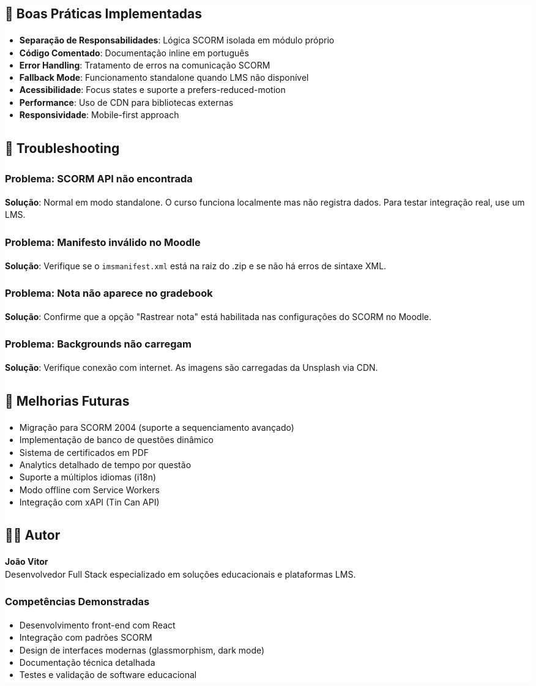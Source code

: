## 🔐 Boas Práticas Implementadas

- **Separação de Responsabilidades**: Lógica SCORM isolada em módulo próprio
- **Código Comentado**: Documentação inline em português
- **Error Handling**: Tratamento de erros na comunicação SCORM
- **Fallback Mode**: Funcionamento standalone quando LMS não disponível
- **Acessibilidade**: Focus states e suporte a prefers-reduced-motion
- **Performance**: Uso de CDN para bibliotecas externas
- **Responsividade**: Mobile-first approach

## 🐛 Troubleshooting

### Problema: SCORM API não encontrada

**Solução**: Normal em modo standalone. O curso funciona localmente mas não registra dados. Para testar integração real, use um LMS.

### Problema: Manifesto inválido no Moodle

**Solução**: Verifique se o `imsmanifest.xml` está na raiz do .zip e se não há erros de sintaxe XML.

### Problema: Nota não aparece no gradebook

**Solução**: Confirme que a opção "Rastrear nota" está habilitada nas configurações do SCORM no Moodle.

### Problema: Backgrounds não carregam

**Solução**: Verifique conexão com internet. As imagens são carregadas da Unsplash via CDN.

## 📝 Melhorias Futuras

- Migração para SCORM 2004 (suporte a sequenciamento avançado)
- Implementação de banco de questões dinâmico
- Sistema de certificados em PDF
- Analytics detalhado de tempo por questão
- Suporte a múltiplos idiomas (i18n)
- Modo offline com Service Workers
- Integração com xAPI (Tin Can API)

## 👨‍💻 Autor

**João Vitor**  
Desenvolvedor Full Stack especializado em soluções educacionais e plataformas LMS.

### Competências Demonstradas

- Desenvolvimento front-end com React
- Integração com padrões SCORM
- Design de interfaces modernas (glassmorphism, dark mode)
- Documentação técnica detalhada
- Testes e validação de software educacional
